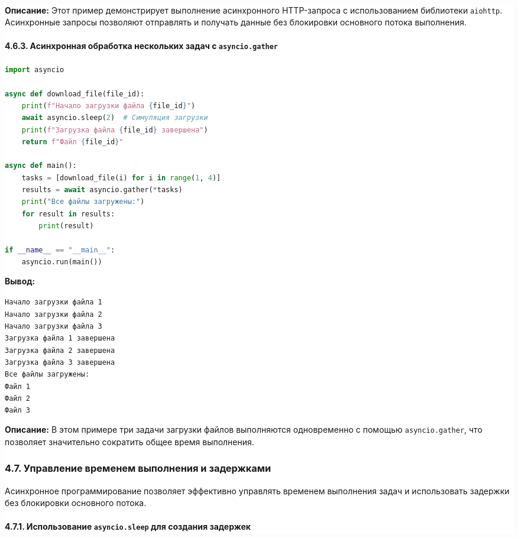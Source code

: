 **Описание:**
Этот пример демонстрирует выполнение асинхронного HTTP-запроса с использованием библиотеки `aiohttp`. Асинхронные запросы позволяют отправлять и получать данные без блокировки основного потока выполнения.

#### **4.6.3. Асинхронная обработка нескольких задач с `asyncio.gather`**

```python
import asyncio

async def download_file(file_id):
    print(f"Начало загрузки файла {file_id}")
    await asyncio.sleep(2)  # Симуляция загрузки
    print(f"Загрузка файла {file_id} завершена")
    return f"Файл {file_id}"

async def main():
    tasks = [download_file(i) for i in range(1, 4)]
    results = await asyncio.gather(*tasks)
    print("Все файлы загружены:")
    for result in results:
        print(result)

if __name__ == "__main__":
    asyncio.run(main())
```

**Вывод:**
```
Начало загрузки файла 1
Начало загрузки файла 2
Начало загрузки файла 3
Загрузка файла 1 завершена
Загрузка файла 2 завершена
Загрузка файла 3 завершена
Все файлы загружены:
Файл 1
Файл 2
Файл 3
```

**Описание:**
В этом примере три задачи загрузки файлов выполняются одновременно с помощью `asyncio.gather`, что позволяет значительно сократить общее время выполнения.

### **4.7. Управление временем выполнения и задержками**

Асинхронное программирование позволяет эффективно управлять временем выполнения задач и использовать задержки без блокировки основного потока.

#### **4.7.1. Использование `asyncio.sleep` для создания задержек**
